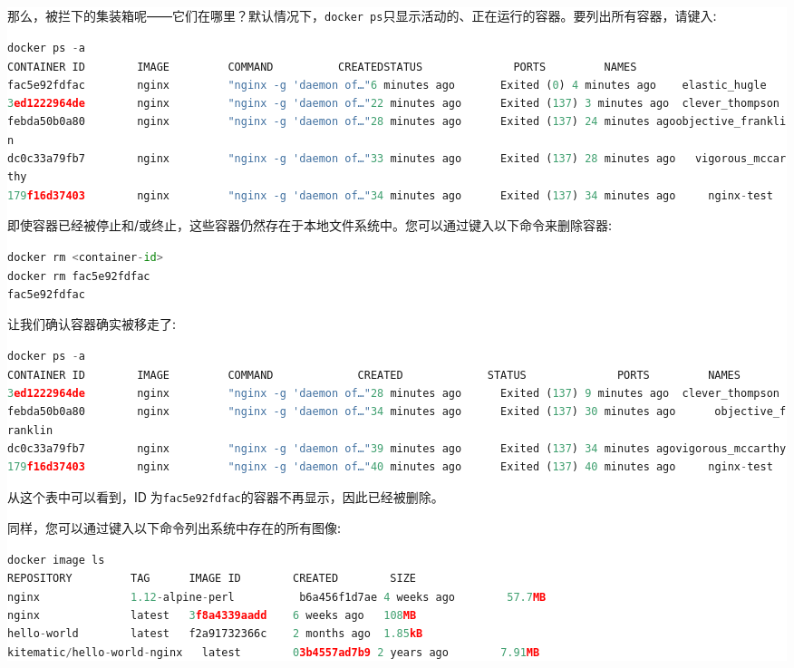 那么，被拦下的集装箱呢——它们在哪里？默认情况下，`docker ps`只显示活动的、正在运行的容器。要列出所有容器，请键入:

```py
docker ps -a
CONTAINER ID        IMAGE         COMMAND          CREATEDSTATUS              PORTS         NAMES
fac5e92fdfac        nginx         "nginx -g 'daemon of…"6 minutes ago       Exited (0) 4 minutes ago    elastic_hugle
3ed1222964de        nginx         "nginx -g 'daemon of…"22 minutes ago      Exited (137) 3 minutes ago  clever_thompson
febda50b0a80        nginx         "nginx -g 'daemon of…"28 minutes ago      Exited (137) 24 minutes agoobjective_franklin
dc0c33a79fb7        nginx         "nginx -g 'daemon of…"33 minutes ago      Exited (137) 28 minutes ago   vigorous_mccarthy
179f16d37403        nginx         "nginx -g 'daemon of…"34 minutes ago      Exited (137) 34 minutes ago     nginx-test

```

即使容器已经被停止和/或终止，这些容器仍然存在于本地文件系统中。您可以通过键入以下命令来删除容器:

```py
docker rm <container-id>
docker rm fac5e92fdfac
fac5e92fdfac

```

让我们确认容器确实被移走了:

```py
docker ps -a
CONTAINER ID        IMAGE         COMMAND             CREATED             STATUS              PORTS         NAMES
3ed1222964de        nginx         "nginx -g 'daemon of…"28 minutes ago      Exited (137) 9 minutes ago  clever_thompson
febda50b0a80        nginx         "nginx -g 'daemon of…"34 minutes ago      Exited (137) 30 minutes ago      objective_franklin
dc0c33a79fb7        nginx         "nginx -g 'daemon of…"39 minutes ago      Exited (137) 34 minutes agovigorous_mccarthy
179f16d37403        nginx         "nginx -g 'daemon of…"40 minutes ago      Exited (137) 40 minutes ago     nginx-test

```

从这个表中可以看到，ID 为`fac5e92fdfac`的容器不再显示，因此已经被删除。

同样，您可以通过键入以下命令列出系统中存在的所有图像:

```py
docker image ls
REPOSITORY         TAG      IMAGE ID        CREATED        SIZE
nginx              1.12-alpine-perl          b6a456f1d7ae 4 weeks ago        57.7MB
nginx              latest   3f8a4339aadd    6 weeks ago   108MB
hello-world        latest   f2a91732366c    2 months ago  1.85kB
kitematic/hello-world-nginx   latest        03b4557ad7b9 2 years ago        7.91MB

```
